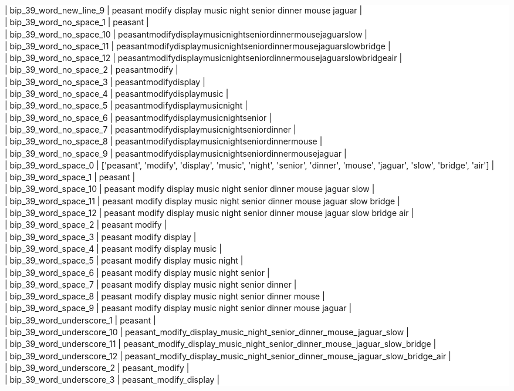 | bip_39_word_new_line_9 | peasant
modify
display
music
night
senior
dinner
mouse
jaguar |  
| bip_39_word_no_space_1 | peasant |  
| bip_39_word_no_space_10 | peasantmodifydisplaymusicnightseniordinnermousejaguarslow |  
| bip_39_word_no_space_11 | peasantmodifydisplaymusicnightseniordinnermousejaguarslowbridge |  
| bip_39_word_no_space_12 | peasantmodifydisplaymusicnightseniordinnermousejaguarslowbridgeair |  
| bip_39_word_no_space_2 | peasantmodify |  
| bip_39_word_no_space_3 | peasantmodifydisplay |  
| bip_39_word_no_space_4 | peasantmodifydisplaymusic |  
| bip_39_word_no_space_5 | peasantmodifydisplaymusicnight |  
| bip_39_word_no_space_6 | peasantmodifydisplaymusicnightsenior |  
| bip_39_word_no_space_7 | peasantmodifydisplaymusicnightseniordinner |  
| bip_39_word_no_space_8 | peasantmodifydisplaymusicnightseniordinnermouse |  
| bip_39_word_no_space_9 | peasantmodifydisplaymusicnightseniordinnermousejaguar |  
| bip_39_word_space_0 | ['peasant', 'modify', 'display', 'music', 'night', 'senior', 'dinner', 'mouse', 'jaguar', 'slow', 'bridge', 'air'] |  
| bip_39_word_space_1 | peasant |  
| bip_39_word_space_10 | peasant modify display music night senior dinner mouse jaguar slow |  
| bip_39_word_space_11 | peasant modify display music night senior dinner mouse jaguar slow bridge |  
| bip_39_word_space_12 | peasant modify display music night senior dinner mouse jaguar slow bridge air |  
| bip_39_word_space_2 | peasant modify |  
| bip_39_word_space_3 | peasant modify display |  
| bip_39_word_space_4 | peasant modify display music |  
| bip_39_word_space_5 | peasant modify display music night |  
| bip_39_word_space_6 | peasant modify display music night senior |  
| bip_39_word_space_7 | peasant modify display music night senior dinner |  
| bip_39_word_space_8 | peasant modify display music night senior dinner mouse |  
| bip_39_word_space_9 | peasant modify display music night senior dinner mouse jaguar |  
| bip_39_word_underscore_1 | peasant |  
| bip_39_word_underscore_10 | peasant_modify_display_music_night_senior_dinner_mouse_jaguar_slow |  
| bip_39_word_underscore_11 | peasant_modify_display_music_night_senior_dinner_mouse_jaguar_slow_bridge |  
| bip_39_word_underscore_12 | peasant_modify_display_music_night_senior_dinner_mouse_jaguar_slow_bridge_air |  
| bip_39_word_underscore_2 | peasant_modify |  
| bip_39_word_underscore_3 | peasant_modify_display |  